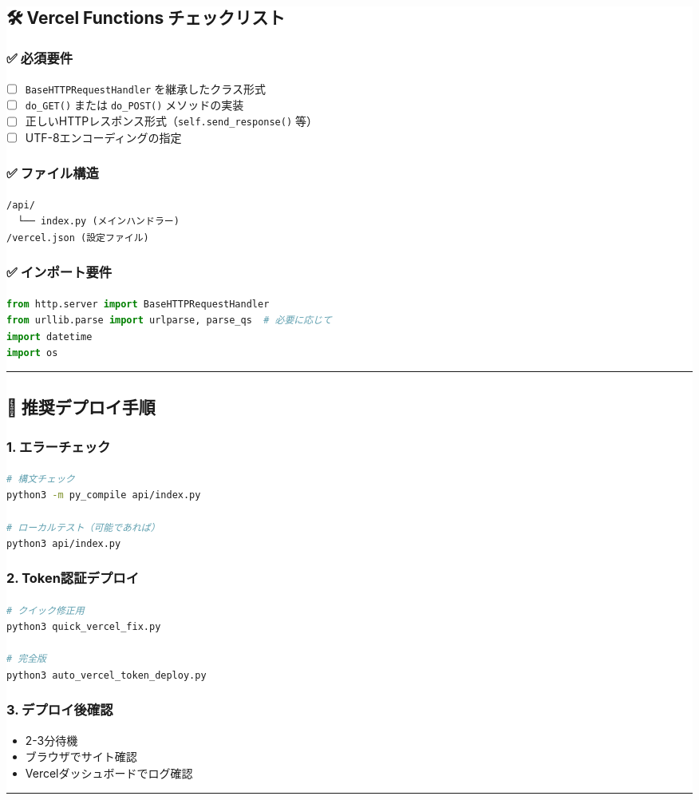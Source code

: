 
## 🛠 Vercel Functions チェックリスト

### ✅ 必須要件
- [ ] `BaseHTTPRequestHandler` を継承したクラス形式
- [ ] `do_GET()` または `do_POST()` メソッドの実装
- [ ] 正しいHTTPレスポンス形式（`self.send_response()` 等）
- [ ] UTF-8エンコーディングの指定

### ✅ ファイル構造
```
/api/
  └── index.py (メインハンドラー)
/vercel.json (設定ファイル)
```

### ✅ インポート要件
```python
from http.server import BaseHTTPRequestHandler
from urllib.parse import urlparse, parse_qs  # 必要に応じて
import datetime
import os
```

---

## 🚀 推奨デプロイ手順

### 1. エラーチェック
```bash
# 構文チェック
python3 -m py_compile api/index.py

# ローカルテスト（可能であれば）
python3 api/index.py
```

### 2. Token認証デプロイ
```bash
# クイック修正用
python3 quick_vercel_fix.py

# 完全版
python3 auto_vercel_token_deploy.py
```

### 3. デプロイ後確認
- 2-3分待機
- ブラウザでサイト確認
- Vercelダッシュボードでログ確認

---